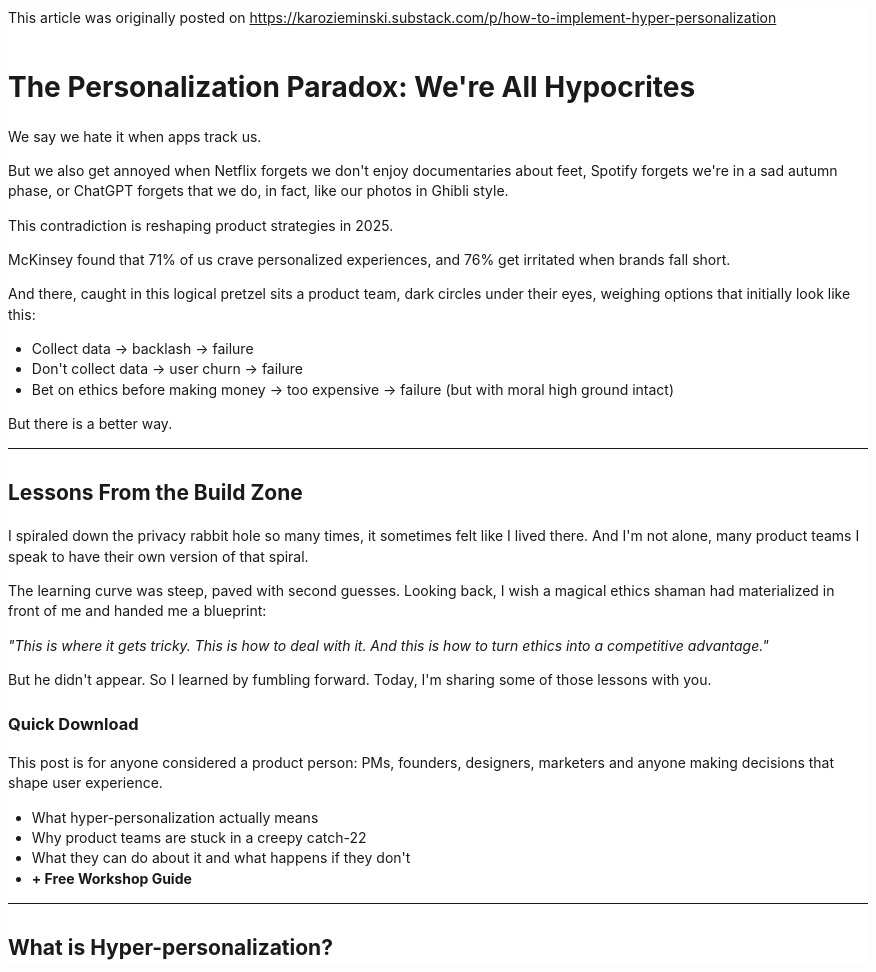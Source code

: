 This article was originally posted on https://karozieminski.substack.com/p/how-to-implement-hyper-personalization

# The Personalization Paradox: We're All Hypocrites

We say we hate it when apps track us.

But we also get annoyed when Netflix forgets we don't enjoy documentaries about feet, Spotify forgets we're in a sad autumn phase, or ChatGPT forgets that we do, in fact, like our photos in Ghibli style.

This contradiction is reshaping product strategies in 2025. 

McKinsey found that 71% of us crave personalized experiences, and 76% get irritated when brands fall short.

And there, caught in this logical pretzel sits a product team, dark circles under their eyes, weighing options that initially look like this:

- Collect data → backlash → failure
- Don't collect data → user churn → failure
- Bet on ethics before making money → too expensive → failure (but with moral high ground intact)

But there is a better way.

---

## Lessons From the Build Zone

I spiraled down the privacy rabbit hole so many times, it sometimes felt like I lived there. And I'm not alone, many product teams I speak to have their own version of that spiral.

The learning curve was steep, paved with second guesses. Looking back, I wish a magical ethics shaman had materialized in front of me and handed me a blueprint:

*"This is where it gets tricky. This is how to deal with it. And this is how to turn ethics into a competitive advantage."*

But he didn't appear. So I learned by fumbling forward. Today, I'm sharing some of those lessons with you.

### Quick Download

This post is for anyone considered a product person: PMs, founders, designers, marketers and anyone making decisions that shape user experience.

- What hyper-personalization actually means
- Why product teams are stuck in a creepy catch-22
- What they can do about it and what happens if they don't
- **+ Free Workshop Guide**

---

## What is Hyper-personalization?
